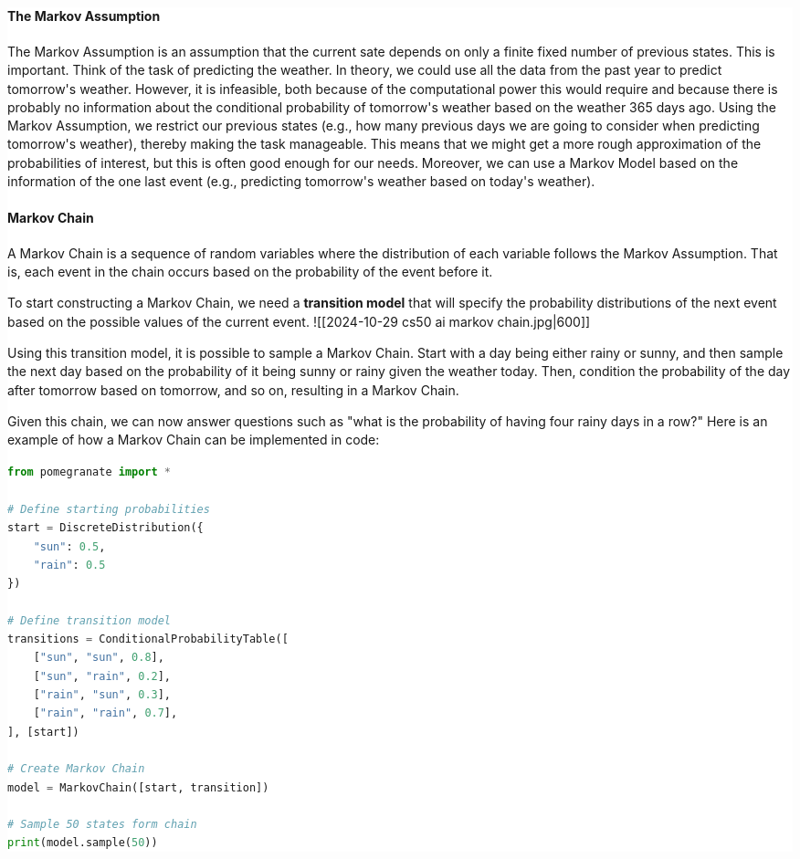 #### The Markov Assumption
The Markov Assumption is an assumption that the current sate depends on only a finite fixed number of previous states. This is important. Think of the task of predicting the weather. In theory, we could use all the data from the past year to predict tomorrow's weather. However, it is infeasible, both because of the computational power this would require and because there is probably no information about the conditional probability of tomorrow's weather based on the weather 365 days ago. Using the Markov Assumption, we restrict our previous states (e.g., how many previous days we are going to consider when predicting tomorrow's weather), thereby making the task manageable. This means that we might get a more rough approximation of the probabilities of interest, but this is often good enough for our needs. Moreover, we can use a Markov Model based on the information of the one last event (e.g., predicting tomorrow's weather based on today's weather). 

#### Markov Chain
A Markov Chain is a sequence of random variables where the distribution of each variable follows the Markov Assumption. That is, each event in the chain occurs based on the probability of the event before it. 

To start constructing a Markov Chain, we need a **transition model** that will specify the probability distributions of the next event based on the possible values of the current event. 
![[2024-10-29 cs50 ai markov chain.jpg|600]]

Using this transition model, it is possible to sample a Markov Chain. Start with a day being either rainy or sunny, and then sample the next day based on the probability of it being sunny or rainy given the weather today. Then, condition the probability of the day after tomorrow based on tomorrow, and so on, resulting in a Markov Chain.

Given this chain, we can now answer questions such as "what is the probability of having four rainy days in a row?" Here is an example of how a Markov Chain can be implemented in code:
```python
from pomegranate import *

# Define starting probabilities
start = DiscreteDistribution({
	"sun": 0.5,
	"rain": 0.5
})

# Define transition model
transitions = ConditionalProbabilityTable([
	["sun", "sun", 0.8],
	["sun", "rain", 0.2],
	["rain", "sun", 0.3],
	["rain", "rain", 0.7],
], [start])

# Create Markov Chain
model = MarkovChain([start, transition])

# Sample 50 states form chain
print(model.sample(50))
```
